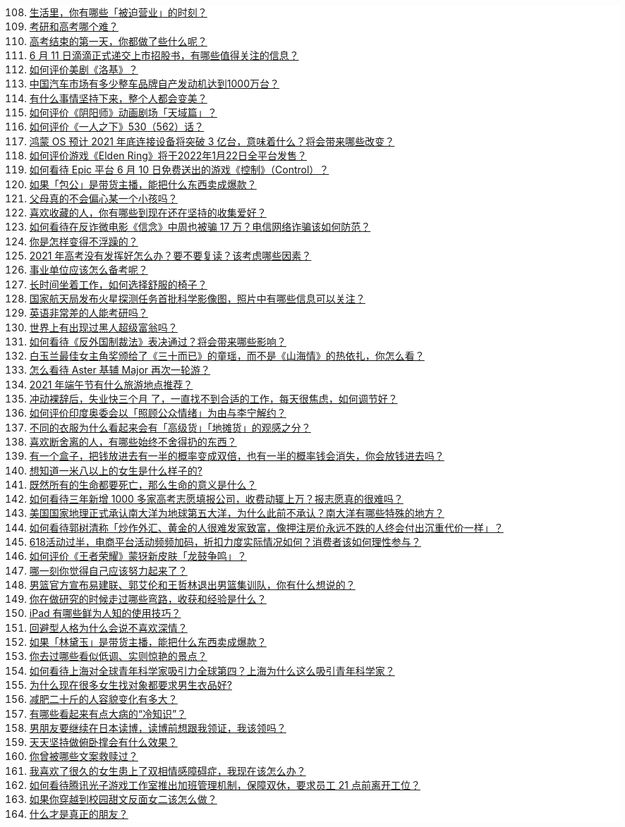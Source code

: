 108. [生活里，你有哪些「被迫营业」的时刻？](https://www.zhihu.com/question/453141675)
109. [考研和高考哪个难？](https://www.zhihu.com/question/440451177)
110. [高考结束的第一天，你都做了些什么呢？](https://www.zhihu.com/question/463783438)
111. [6 月 11 日滴滴正式递交上市招股书，有哪些值得关注的信息？](https://www.zhihu.com/question/464397772)
112. [如何评价美剧《洛基》？](https://www.zhihu.com/question/462557527)
113. [中国汽车市场有多少整车品牌自产发动机达到1000万台？](https://www.zhihu.com/question/463411265)
114. [有什么事情坚持下来，整个人都会变美？](https://www.zhihu.com/question/65684023)
115. [如何评价《阴阳师》动画剧场「天域篇」？](https://www.zhihu.com/question/463588518)
116. [如何评价《一人之下》530（562）话？](https://www.zhihu.com/question/464193183)
117. [鸿蒙 OS 预计 2021 年底连接设备将突破 3
     亿台，意味着什么？将会带来哪些改变？](https://www.zhihu.com/question/463834577)
118. [如何评价游戏《Elden
     Ring》将于2022年1月22日全平台发售？](https://www.zhihu.com/question/464390332)
119. [如何看待 Epic 平台 6 月 10
     日免费送出的游戏《控制》（Control）？](https://www.zhihu.com/question/464360791)
120. [如果「包公」是带货主播，能把什么东西卖成爆款？](https://www.zhihu.com/question/464037726)
121. [父母真的不会偏心某一个小孩吗？](https://www.zhihu.com/question/327609354)
122. [喜欢收藏的人，你有哪些到现在还在坚持的收集爱好？](https://www.zhihu.com/question/463153713)
123. [如何看待在反诈微电影《信念》中周也被骗 17
     万？电信网络诈骗该如何防范？](https://www.zhihu.com/question/464219747)
124. [你是怎样变得不浮躁的？](https://www.zhihu.com/question/264122691)
125. [2021 年高考没有发挥好怎么办？要不要复读？该考虑哪些因素？](https://www.zhihu.com/question/463605201)
126. [事业单位应该怎么备考呢？](https://www.zhihu.com/question/318250592)
127. [长时间坐着工作，如何选择舒服的椅子？](https://www.zhihu.com/question/20436327)
128. [国家航天局发布火星探测任务首批科学影像图，照片中有哪些信息可以关注？](https://www.zhihu.com/question/464412564)
129. [英语非常差的人能考研吗？](https://www.zhihu.com/question/318807239)
130. [世界上有出现过黑人超级富翁吗？](https://www.zhihu.com/question/316418280)
131. [如何看待《反外国制裁法》表决通过？将会带来哪些影响？](https://www.zhihu.com/question/464277187)
132. [白玉兰最佳女主角奖颁给了《三十而已》的童瑶，而不是《山海情》的热依扎，你怎么看？](https://www.zhihu.com/question/464373091)
133. [怎么看待 Aster 基辅 Major 再次一轮游？](https://www.zhihu.com/question/464333532)
134. [2021 年端午节有什么旅游地点推荐？](https://www.zhihu.com/question/459023843)
135. [冲动裸辞后，失业快三个月
     了，一直找不到合适的工作，每天很焦虑，如何调节好？](https://www.zhihu.com/question/430896392)
136. [如何评价印度奥委会以「照顾公众情绪」为由与李宁解约？](https://www.zhihu.com/question/464221165)
137. [不同的衣服为什么看起来会有「高级货」「地摊货」的观感之分？](https://www.zhihu.com/question/68232440)
138. [喜欢断舍离的人，有哪些始终不舍得扔的东西？](https://www.zhihu.com/question/463153724)
139. [有一个盒子，把钱放进去有一半的概率变成双倍，也有一半的概率钱会消失，你会放钱进去吗？](https://www.zhihu.com/question/463236177)
140. [想知道一米八以上的女生是什么样子的?](https://www.zhihu.com/question/433141761)
141. [既然所有的生命都要死亡，那么生命的意义是什么？](https://www.zhihu.com/question/288017836)
142. [如何看待三年新增 1000
     多家高考志愿填报公司，收费动辄上万？报志愿真的很难吗？](https://www.zhihu.com/question/464228987)
143. [美国国家地理正式承认南大洋为地球第五大洋，为什么此前不承认？南大洋有哪些特殊的地方？](https://www.zhihu.com/question/464055142)
144. [如何看待郭树清称「炒作外汇、黄金的人很难发家致富，像押注房价永远不跌的人终会付出沉重代价一样」？](https://www.zhihu.com/question/464243954)
145. [618活动过半，电商平台活动频频加码，折扣力度实际情况如何？消费者该如何理性参与？](https://www.zhihu.com/question/464028524)
146. [如何评价《王者荣耀》蒙犽新皮肤「龙鼓争鸣」？](https://www.zhihu.com/question/463843493)
147. [哪一刻你觉得自己应该努力起来了？](https://www.zhihu.com/question/463880646)
148. [男篮官方宣布易建联、郭艾伦和王哲林退出男篮集训队，你有什么想说的？](https://www.zhihu.com/question/464171039)
149. [你在做研究的时候走过哪些弯路，收获和经验是什么？](https://www.zhihu.com/question/26428572)
150. [iPad 有哪些鲜为人知的使用技巧？](https://www.zhihu.com/question/27682420)
151. [回避型人格为什么会说不喜欢深情？](https://www.zhihu.com/question/451675251)
152. [如果「林黛玉」是带货主播，能把什么东西卖成爆款？](https://www.zhihu.com/question/464064077)
153. [你去过哪些看似低调、实则惊艳的景点？](https://www.zhihu.com/question/459376793)
154. [如何看待上海对全球青年科学家吸引力全球第四？上海为什么这么吸引青年科学家？](https://www.zhihu.com/question/463231999)
155. [为什么现在很多女生找对象都要求男生衣品好?](https://www.zhihu.com/question/462357177)
156. [减肥二十斤的人容貌变化有多大？](https://www.zhihu.com/question/339245837)
157. [有哪些看起来有点大病的“冷知识”？](https://www.zhihu.com/question/458360832)
158. [男朋友要继续在日本读博，读博前想跟我领证，我该领吗？](https://www.zhihu.com/question/462494313)
159. [天天坚持做俯卧撑会有什么效果？](https://www.zhihu.com/question/288024454)
160. [你曾被哪些文案救赎过？](https://www.zhihu.com/question/458618421)
161. [我喜欢了很久的女生患上了双相情感障碍症，我现在该怎么办？](https://www.zhihu.com/question/400354421)
162. [如何看待腾讯光子游戏工作室推出加班管理机制，保障双休，要求员工 21
     点前离开工位？](https://www.zhihu.com/question/464150896)
163. [如果你穿越到校园甜文反面女二该怎么做？](https://www.zhihu.com/question/373188366)
164. [什么才是真正的朋友？](https://www.zhihu.com/question/24101927)